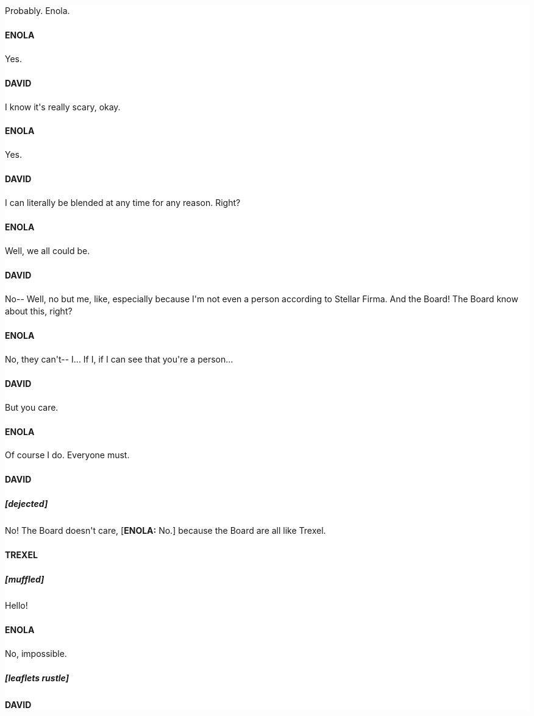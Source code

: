 Probably. Enola.

#### ENOLA

Yes.

#### DAVID

I know it's really scary, okay.

#### ENOLA

Yes.

#### DAVID

I can literally be blended at any time for any reason. Right?

#### ENOLA

Well, we all could be.

#### DAVID

No-- Well, no but me, like, especially because I'm not even a person according to Stellar Firma. And the Board! The Board know about this, right?

#### ENOLA

No, they can't-- I... If I, if I can see that you're a person...

#### DAVID

But you care.

#### ENOLA

Of course I do. Everyone must.

#### DAVID

##### [dejected]

No! The Board doesn't care, [__ENOLA:__  No.] because the Board are all like Trexel.

#### TREXEL

##### [muffled]

Hello!

#### ENOLA

No, impossible.

##### [leaflets rustle]

#### DAVID
